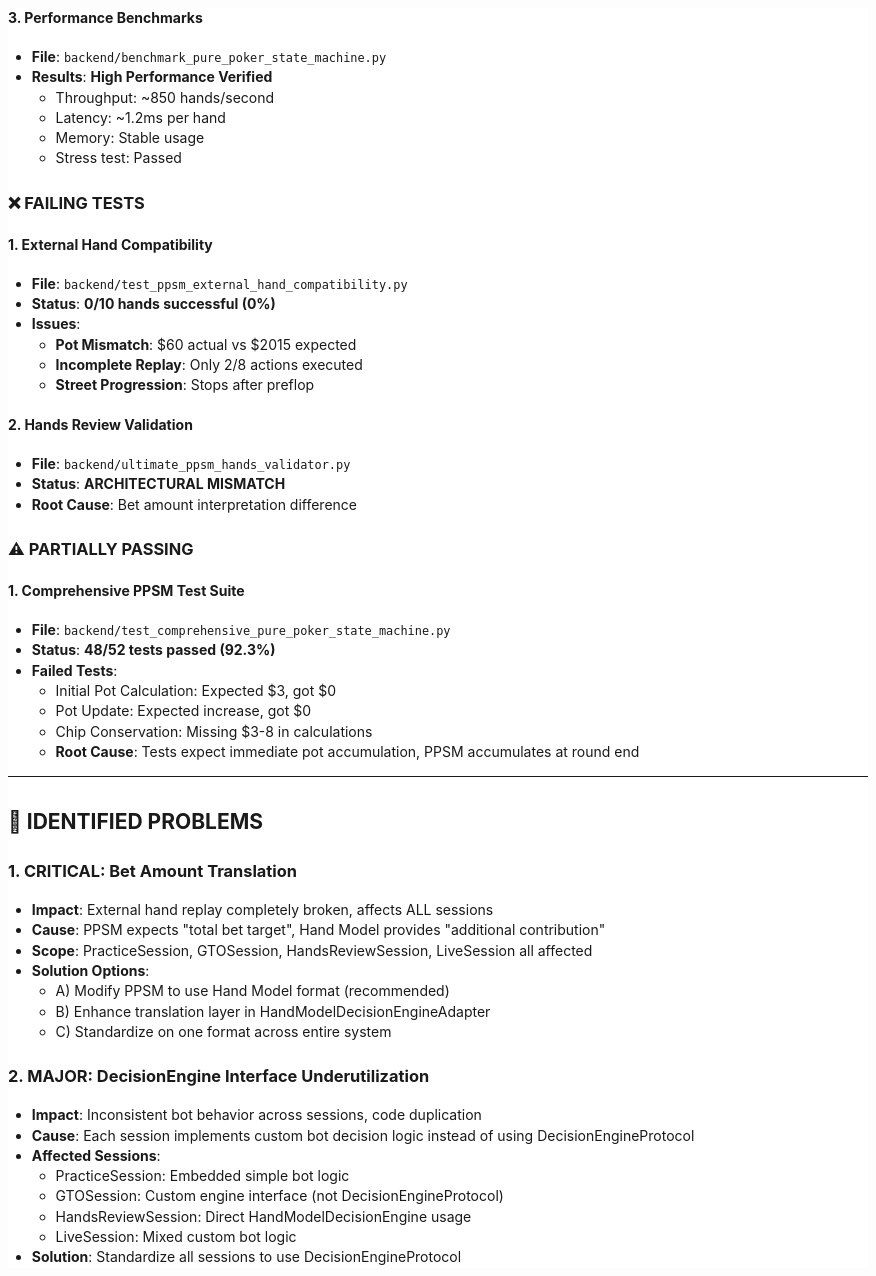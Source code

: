#### **3. Performance Benchmarks**
- **File**: `backend/benchmark_pure_poker_state_machine.py`
- **Results**: **High Performance Verified**
  - Throughput: ~850 hands/second
  - Latency: ~1.2ms per hand
  - Memory: Stable usage
  - Stress test: Passed

### **❌ FAILING TESTS**

#### **1. External Hand Compatibility** 
- **File**: `backend/test_ppsm_external_hand_compatibility.py`
- **Status**: **0/10 hands successful (0%)**
- **Issues**:
  - **Pot Mismatch**: $60 actual vs $2015 expected
  - **Incomplete Replay**: Only 2/8 actions executed  
  - **Street Progression**: Stops after preflop

#### **2. Hands Review Validation**
- **File**: `backend/ultimate_ppsm_hands_validator.py`  
- **Status**: **ARCHITECTURAL MISMATCH**
- **Root Cause**: Bet amount interpretation difference

### **⚠️ PARTIALLY PASSING**

#### **1. Comprehensive PPSM Test Suite**
- **File**: `backend/test_comprehensive_pure_poker_state_machine.py` 
- **Status**: **48/52 tests passed (92.3%)**
- **Failed Tests**:
  - Initial Pot Calculation: Expected $3, got $0
  - Pot Update: Expected increase, got $0  
  - Chip Conservation: Missing $3-8 in calculations
  - **Root Cause**: Tests expect immediate pot accumulation, PPSM accumulates at round end

---

## 🔧 **IDENTIFIED PROBLEMS**

### **1. CRITICAL: Bet Amount Translation**
- **Impact**: External hand replay completely broken, affects ALL sessions
- **Cause**: PPSM expects "total bet target", Hand Model provides "additional contribution"
- **Scope**: PracticeSession, GTOSession, HandsReviewSession, LiveSession all affected
- **Solution Options**:
  - A) Modify PPSM to use Hand Model format (recommended)
  - B) Enhance translation layer in HandModelDecisionEngineAdapter
  - C) Standardize on one format across entire system

### **2. MAJOR: DecisionEngine Interface Underutilization**  
- **Impact**: Inconsistent bot behavior across sessions, code duplication
- **Cause**: Each session implements custom bot decision logic instead of using DecisionEngineProtocol
- **Affected Sessions**: 
  - PracticeSession: Embedded simple bot logic
  - GTOSession: Custom engine interface (not DecisionEngineProtocol)
  - HandsReviewSession: Direct HandModelDecisionEngine usage
  - LiveSession: Mixed custom bot logic
- **Solution**: Standardize all sessions to use DecisionEngineProtocol
